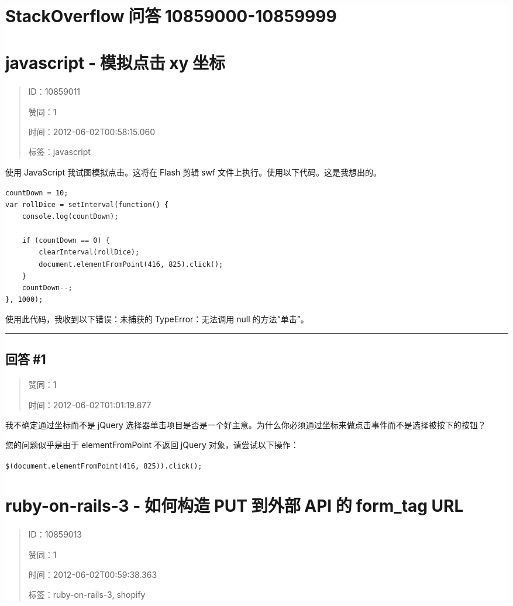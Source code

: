 # StackOverflow 问答 10859000-10859999

# javascript - 模拟点击 xy 坐标

> ID：10859011
> 
> 赞同：1
> 
> 时间：2012-06-02T00:58:15.060
> 
> 标签：javascript

使用 JavaScript 我试图模拟点击。这将在 Flash 剪辑 swf 文件上执行。使用以下代码。这是我想出的。

```
countDown = 10;
var rollDice = setInterval(function() {
    console.log(countDown);

    if (countDown == 0) {
        clearInterval(rollDice);
        document.elementFromPoint(416, 825).click();
    }
    countDown--;
}, 1000); 
```

使用此代码，我收到以下错误：未捕获的 TypeError：无法调用 null 的方法“单击”。

* * *

## 回答 #1

> 赞同：1
> 
> 时间：2012-06-02T01:01:19.877

我不确定通过坐标而不是 jQuery 选择器单击项目是否是一个好主意。为什么你必须通过坐标来做点击事件而不是选择被按下的按钮？

您的问题似乎是由于 elementFromPoint 不返回 jQuery 对象，请尝试以下操作：

```
$(document.elementFromPoint(416, 825)).click(); 
```

# ruby-on-rails-3 - 如何构造 PUT 到外部 API 的 form_tag URL

> ID：10859013
> 
> 赞同：1
> 
> 时间：2012-06-02T00:59:38.363
> 
> 标签：ruby-on-rails-3, shopify
